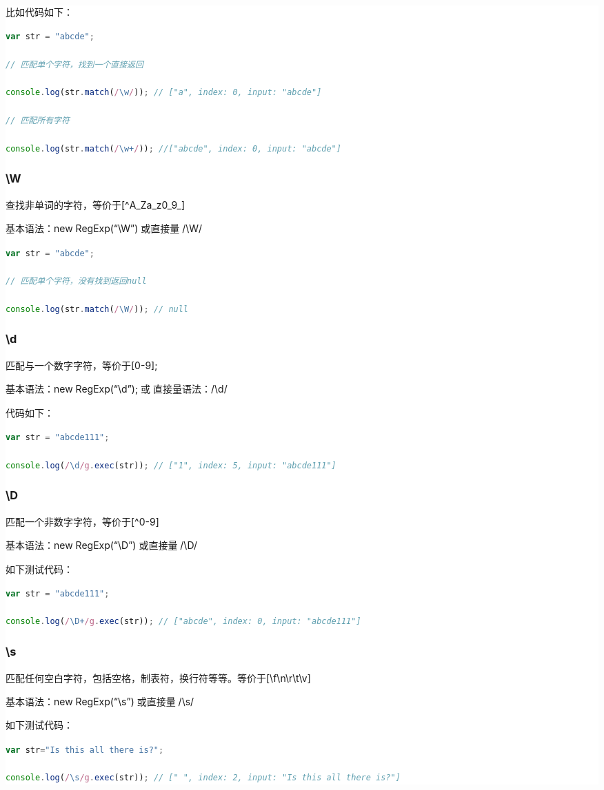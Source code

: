 比如代码如下：
```js
var str = "abcde";

// 匹配单个字符，找到一个直接返回

console.log(str.match(/\w/)); // ["a", index: 0, input: "abcde"]

// 匹配所有字符

console.log(str.match(/\w+/)); //["abcde", index: 0, input: "abcde"]
```

### \W
查找非单词的字符，等价于[^A_Za_z0_9_] 

基本语法：new RegExp(“\W”) 或直接量 /\W/
```js
var str = "abcde";

// 匹配单个字符，没有找到返回null

console.log(str.match(/\W/)); // null
```

### \d
匹配与一个数字字符，等价于[0-9];

基本语法：new RegExp(“\d”); 或 直接量语法：/\d/

代码如下：
```js
var str = "abcde111";

console.log(/\d/g.exec(str)); // ["1", index: 5, input: "abcde111"]
```

### \D
匹配一个非数字字符，等价于[^0-9]

基本语法：new RegExp(“\D”) 或直接量 /\D/

如下测试代码：
```js
var str = "abcde111";

console.log(/\D+/g.exec(str)); // ["abcde", index: 0, input: "abcde111"]
```

### \s
匹配任何空白字符，包括空格，制表符，换行符等等。等价于[\f\n\r\t\v]

基本语法：new RegExp(“\s”) 或直接量 /\s/

如下测试代码：
```js
var str="Is this all there is?";

console.log(/\s/g.exec(str)); // [" ", index: 2, input: "Is this all there is?"]
```
